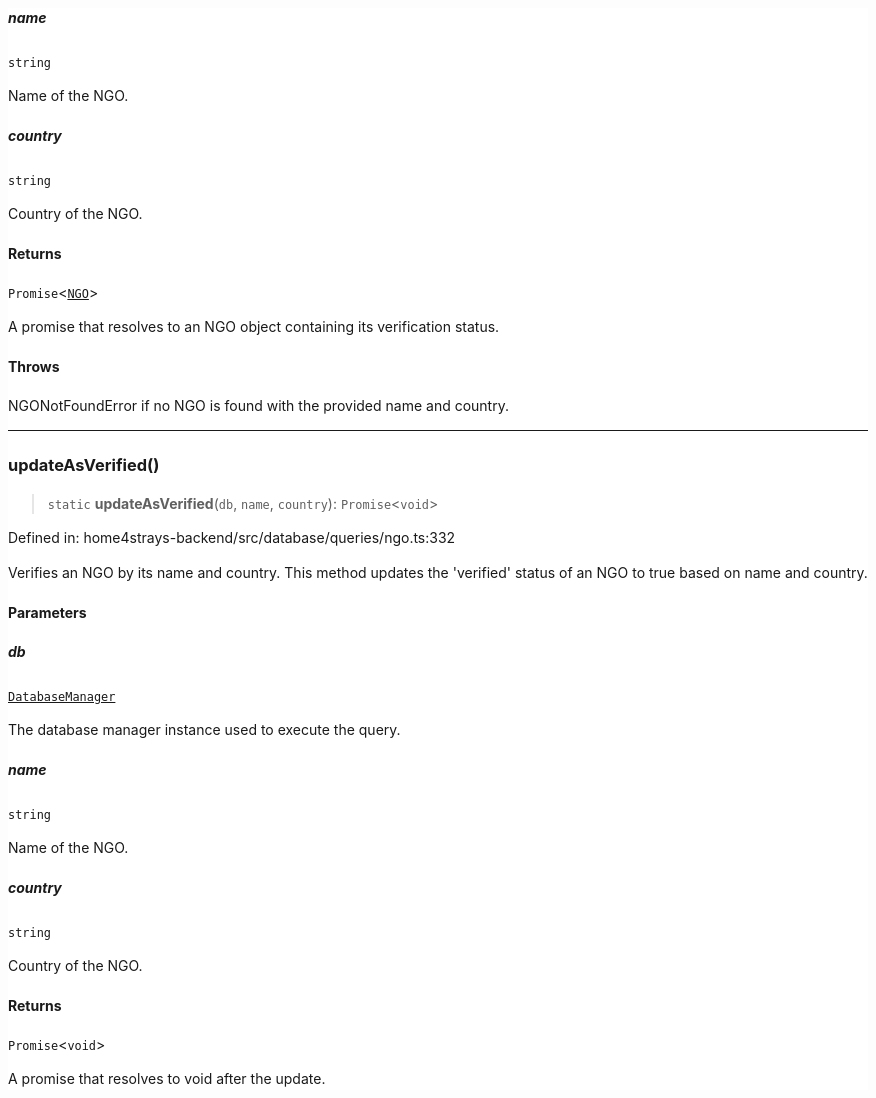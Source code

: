 ##### name

`string`

Name of the NGO.

##### country

`string`

Country of the NGO.

#### Returns

`Promise`\<[`NGO`](/docs/code/backend/models/db-models/ngo/classes/ngo/)\>

A promise that resolves to an NGO object containing its verification status.

#### Throws

NGONotFoundError if no NGO is found with
the provided name and country.

***

### updateAsVerified()

> `static` **updateAsVerified**(`db`, `name`, `country`): `Promise`\<`void`\>

Defined in: home4strays-backend/src/database/queries/ngo.ts:332

Verifies an NGO by its name and country.
This method updates the 'verified' status of an NGO to true based on name and country.

#### Parameters

##### db

[`DatabaseManager`](/docs/code/backend/database/db/classes/databasemanager/)

The database manager instance used to execute the query.

##### name

`string`

Name of the NGO.

##### country

`string`

Country of the NGO.

#### Returns

`Promise`\<`void`\>

A promise that resolves to void after the update.
